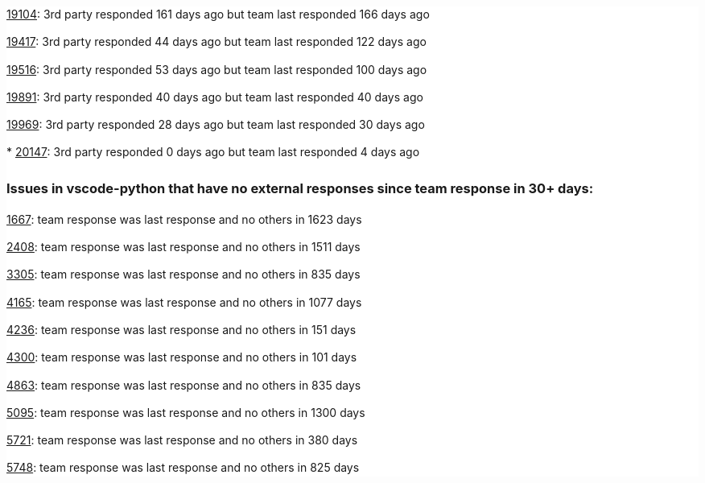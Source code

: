   [19104](https://github.com/microsoft/vscode-python/issues/19104 "select interpreter crash"): 3rd party responded 161 days ago but team last responded 166 days ago

  [19417](https://github.com/microsoft/vscode-python/issues/19417 "Shell environment not working in Jupyter notebook"): 3rd party responded 44 days ago but team last responded 122 days ago

  [19516](https://github.com/microsoft/vscode-python/issues/19516 "python.exe file in venv not being recognised by interpreter selector"): 3rd party responded 53 days ago but team last responded 100 days ago

  [19891](https://github.com/microsoft/vscode-python/issues/19891 "Wrong use of quick pick title and placeholder"): 3rd party responded 40 days ago but team last responded 40 days ago

  [19969](https://github.com/microsoft/vscode-python/issues/19969 "PYTHONPATH gets overwritten when running tests"): 3rd party responded 28 days ago but team last responded 30 days ago

\* [20147](https://github.com/microsoft/vscode-python/issues/20147 "getActiveEnvironmentPath & resolveEnvironment fails to return the active environment information "): 3rd party responded 0 days ago but team last responded 4 days ago

### Issues in vscode-python that have no external responses since team response in 30+ days:


  [1667](https://github.com/microsoft/vscode-python/issues/1667 "Compound debug configurations restart fails"): team response was last response and no others in 1623 days

  [2408](https://github.com/microsoft/vscode-python/issues/2408 "Python: Run Current Unit Test File throws error if junitxml argument is used"): team response was last response and no others in 1511 days

  [3305](https://github.com/microsoft/vscode-python/issues/3305 "visualstudio_py_testlauncher.py - format_exception() missing 3 required positional arguments: 'etype', 'value', and 'tb'"): team response was last response and no others in 835 days

  [4165](https://github.com/microsoft/vscode-python/issues/4165 "Run Python File In Terminal doesn't escape special chars in pathnames"): team response was last response and no others in 1077 days

  [4236](https://github.com/microsoft/vscode-python/issues/4236 "Enabling pylint creates excessive amounts of python instances"): team response was last response and no others in 151 days

  [4300](https://github.com/microsoft/vscode-python/issues/4300 "Activate environment before debugging tests"): team response was last response and no others in 101 days

  [4863](https://github.com/microsoft/vscode-python/issues/4863 "Parse the notes output of MyPy to associate them with the error or warning they accompany"): team response was last response and no others in 835 days

  [5095](https://github.com/microsoft/vscode-python/issues/5095 "Failed to discover test case if import external Class and use the class attributes before case"): team response was last response and no others in 1300 days

  [5721](https://github.com/microsoft/vscode-python/issues/5721 "Unittest args doesn't support -t flag "): team response was last response and no others in 380 days

  [5748](https://github.com/microsoft/vscode-python/issues/5748 "Cannot sort imports when both settings editor.formatOnSave and source.organizeImports are being used"): team response was last response and no others in 825 days

